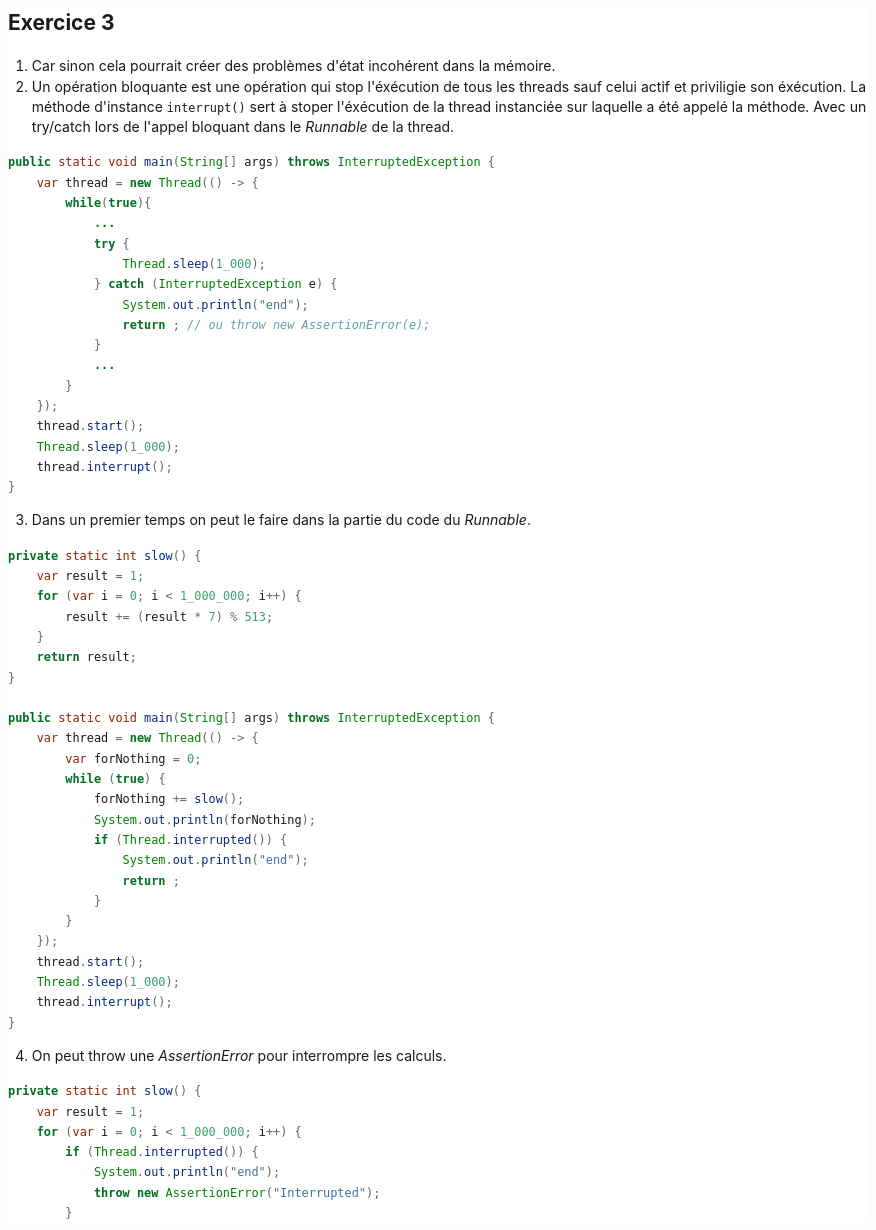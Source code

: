 ```java
```

## Exercice 3
1) Car sinon cela pourrait créer des problèmes d'état incohérent dans la mémoire.
2) Un opération bloquante est une opération qui stop l'éxécution de tous les threads sauf celui actif et priviligie son éxécution. La méthode d'instance `interrupt()`
sert à stoper l'éxécution de la thread instanciée sur laquelle a été appelé la méthode.
Avec un try/catch lors de l'appel bloquant dans le _Runnable_ de la thread.
```java
public static void main(String[] args) throws InterruptedException {
    var thread = new Thread(() -> {
        while(true){  
            ...
            try {
                Thread.sleep(1_000);
            } catch (InterruptedException e) {
                System.out.println("end");
                return ; // ou throw new AssertionError(e);  
            }
            ...
        }
    });
    thread.start();
    Thread.sleep(1_000);
    thread.interrupt();
}
```
3) Dans un premier temps on peut le faire dans la partie du code du _Runnable_.
```java
private static int slow() {
    var result = 1;
    for (var i = 0; i < 1_000_000; i++) {
        result += (result * 7) % 513;
    }
    return result;
}

public static void main(String[] args) throws InterruptedException {
    var thread = new Thread(() -> {
        var forNothing = 0;
        while (true) {
            forNothing += slow();
            System.out.println(forNothing);
            if (Thread.interrupted()) {
                System.out.println("end");
                return ;
            }
        }
    });
    thread.start();
    Thread.sleep(1_000);
    thread.interrupt();
}
```
4) On peut throw une _AssertionError_ pour interrompre les calculs.
```java
private static int slow() {
    var result = 1;
    for (var i = 0; i < 1_000_000; i++) {
        if (Thread.interrupted()) {
            System.out.println("end");
            throw new AssertionError("Interrupted");
        }
```